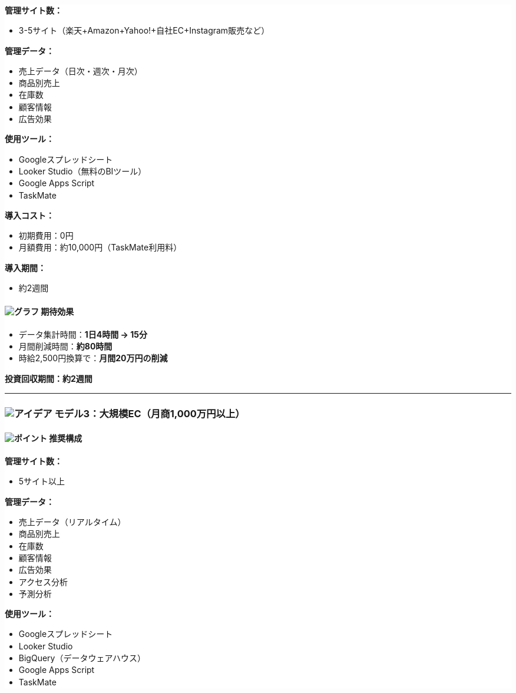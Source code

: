 **管理サイト数：**
- 3-5サイト（楽天+Amazon+Yahoo!+自社EC+Instagram販売など）

**管理データ：**
- 売上データ（日次・週次・月次）
- 商品別売上
- 在庫数
- 顧客情報
- 広告効果

**使用ツール：**
- Googleスプレッドシート
- Looker Studio（無料のBIツール）
- Google Apps Script
- TaskMate

**導入コスト：**
- 初期費用：0円
- 月額費用：約10,000円（TaskMate利用料）

**導入期間：**
- 約2週間

#### <img src="/icons/chart.svg" alt="グラフ" class="inline-icon" width="20" height="20" /> 期待効果

- データ集計時間：**1日4時間 → 15分**
- 月間削減時間：**約80時間**
- 時給2,500円換算で：**月間20万円の削減**

**投資回収期間：約2週間**

---

### <span class="text-teal"><img src="/icons/lightbulb.svg" alt="アイデア" class="inline-icon" width="20" height="20" /> モデル3：大規模EC（月商1,000万円以上）</span>

#### <img src="/icons/pin.svg" alt="ポイント" class="inline-icon" width="20" height="20" /> 推奨構成

**管理サイト数：**
- 5サイト以上

**管理データ：**
- 売上データ（リアルタイム）
- 商品別売上
- 在庫数
- 顧客情報
- 広告効果
- アクセス分析
- 予測分析

**使用ツール：**
- Googleスプレッドシート
- Looker Studio
- BigQuery（データウェアハウス）
- Google Apps Script
- TaskMate
